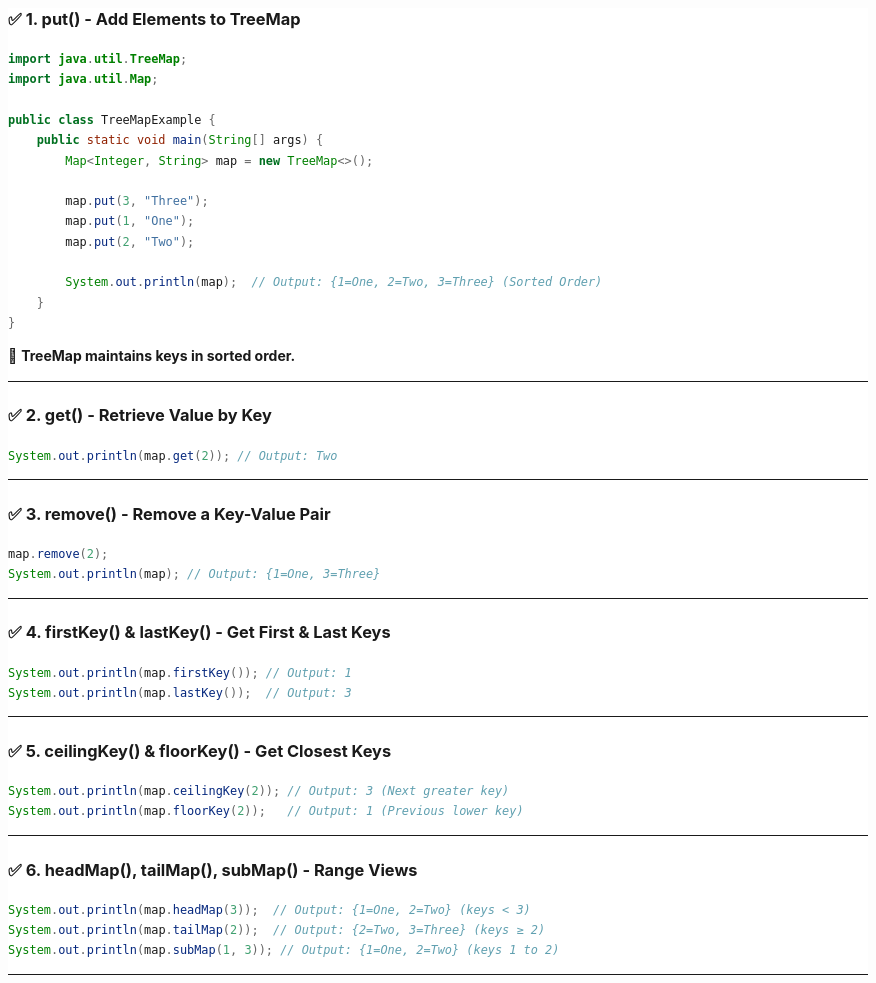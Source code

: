 ### ✅ **1. put() - Add Elements to TreeMap**
```java
import java.util.TreeMap;
import java.util.Map;

public class TreeMapExample {
    public static void main(String[] args) {
        Map<Integer, String> map = new TreeMap<>();

        map.put(3, "Three");
        map.put(1, "One");
        map.put(2, "Two");

        System.out.println(map);  // Output: {1=One, 2=Two, 3=Three} (Sorted Order)
    }
}
```
🔹 **TreeMap maintains keys in sorted order.**

---

### ✅ **2. get() - Retrieve Value by Key**
```java
System.out.println(map.get(2)); // Output: Two
```

---

### ✅ **3. remove() - Remove a Key-Value Pair**
```java
map.remove(2);
System.out.println(map); // Output: {1=One, 3=Three}
```

---

### ✅ **4. firstKey() & lastKey() - Get First & Last Keys**
```java
System.out.println(map.firstKey()); // Output: 1
System.out.println(map.lastKey());  // Output: 3
```

---

### ✅ **5. ceilingKey() & floorKey() - Get Closest Keys**
```java
System.out.println(map.ceilingKey(2)); // Output: 3 (Next greater key)
System.out.println(map.floorKey(2));   // Output: 1 (Previous lower key)
```

---

### ✅ **6. headMap(), tailMap(), subMap() - Range Views**
```java
System.out.println(map.headMap(3));  // Output: {1=One, 2=Two} (keys < 3)
System.out.println(map.tailMap(2));  // Output: {2=Two, 3=Three} (keys ≥ 2)
System.out.println(map.subMap(1, 3)); // Output: {1=One, 2=Two} (keys 1 to 2)
```

---